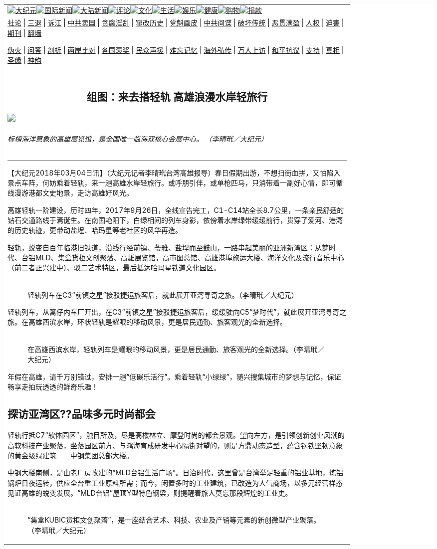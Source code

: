 <a name="1" id="1" target="_blank"></a><span id="1"></span>
<table align=center border="0"><tr><td colspan="2" VALIGN=TOP><a href="/gb/nsc413.md#1"><img src="https://raw.githubusercontent.com/hrzlx252/www/master/t/djy/1.jpg" title="大纪元"></a><a href="/gb/n24hr.md#1"><img src="https://raw.githubusercontent.com/hrzlx252/www/master/t/djy/3.jpg" title="国际新闻"></a><a href="/gb/nsc413.md#1"><img src="https://raw.githubusercontent.com/hrzlx252/www/master/t/djy/4.jpg" title="大陆新闻"></a><a href="/gb/news392.md#1"><img src="https://raw.githubusercontent.com/hrzlx252/www/master/t/djy/5.jpg" title="评论"></a><a href="/gb/news2007.md#1"><img src="https://raw.githubusercontent.com/hrzlx252/www/master/t/djy/6.jpg" title="文化"></a><a href="/gb/news2008.md#1"><img src="https://raw.githubusercontent.com/hrzlx252/www/master/t/djy/7.jpg" title="生活"></a><a href="/gb/ncyule.md#1"><img src="https://raw.githubusercontent.com/hrzlx252/www/master/t/djy/8.jpg" title="娱乐"></a><a href="/gb/nsc1002.md#1"><img src="https://raw.githubusercontent.com/hrzlx252/www/master/t/djy/9.jpg" title="健康"><a href="https://www.youlucky.com"><img src="https://raw.githubusercontent.com/hrzlx252/www/master/t/djy/10.jpg" title="购物"></a><a href="https://donate.epochtimes.com/?utm_medium=epochtimes&utm_source=referral&utm_campaign=donate_button_djyarticleheader"><img src="https://raw.githubusercontent.com/hrzlx252/www/master/t/djy/12.jpg" title="捐款"></a></td></tr>
<tr><td colspan="2" VALIGN=TOP><a target="_blank" href="/gb/9p.md#1">社论</a> | <a target="_blank" href="/gb/nf5657.md#1">三退</a> | <a target="_blank" href="/gb/nf6124.md#1">诉江</a> | <a target="_blank" href="/gb/nf1176117.md#1">中共卖国</a> | <a target="_blank" href="/gb/nf5773.md#1">贪腐淫乱</a> | <a target="_blank" href="/gb/nf1176115.md#1">窜改历史</a> | <a target="_blank" href="/gb/nf1176107.md#1">党魁画皮</a> | <a target="_blank" href="/gb/nf1320400.md#1">中共间谍</a> | <a target="_blank" href="/gb/nf1176114.md#1">破坏传统</a> | <a target="_blank" href="https://github.com/hrzlx252/ntdtv/blob/master/gb/prog447_1.md#1">恶贯满盈</a> | <a target="_blank" href="/gb/ncid278.md#1">人权</a> | <a target="_blank" href="/gb/nf1176111.md#1">迫害</a> | <a target="_blank" href="https://gitlab.com/szzdlab/mh-qikan/blob/master/README.md#1">期刊</a> | <a target="_blank" href="https://github.com/bannedbook/fanqiang/wiki">翻墙</a></p><p><a target="_blank" href="/gb/nf5562.md#1">伪火</a> | <a target="_blank" href="/gb/nf4378.md#1">问答</a> | <a target="_blank" href="/gb/nf5792.md#1">剖析</a> | <a target="_blank" href="/gb/nf5735.md#1">两岸比对</a> | <a target="_blank" href="/gb/nf6119.md#1">各国褒奖</a> | <a target="_blank" href="/gb/nf6120.md#1">民众声援</a> | <a target="_blank" href="/gb/nf1188594.md#1">难忘记忆</a> | <a target="_blank" href="/gb/nf3180.md#1">海外弘传</a> | <a target="_blank" href="/gb/nf5410.md#1">万人上访</a> | <a target="_blank" href="https://github.com/hrzlx252/ntdtv/blob/master/gb/prog1530_1.md#1">和平抗议</a> | <a target="_blank" href="/gb/nf4386.md#1">支持</a> | <a target="_blank" href="/gb/nf4389.md#1">真相</a> | <a target="_blank" href="/gb/nf5790.md#1">圣缘</a> | <a target="_blank" href="/gb/nf4786.md#1">神韵</a></td></tr>
<tr><td VALIGN=TOP width="626"><h2 align=center>组图：来去搭轻轨 高雄浪漫水岸轻旅行</h2>
<img width="600" src="https://i.epochtimes.com/assets/uploads/2018/03/e08e3777b20e81cae07632d49f6c007c-600x400.jpg" />
<h6>标榜海洋意象的高雄展览馆，是全国唯一临海双核心会展中心。 （李晴玳／大纪元）
</h6>
<hr>
<p>【大纪元2018年03月04日讯】（大纪元记者李晴玳台湾高雄报导）春日假期出游，不想扫街血拼，又怕陷入景点车阵，何妨乘着<ahref="/gb/tag/%E8%BD%BB%E8%BD%A8.md#1">轻轨</a>，来一趟高雄水岸轻<ahref="/gb/tag/%E6%97%85%E8%A1%8C.md#1">旅行</a>。或呼朋引伴，或单枪匹马，只消带着一副好心情，即可循线漫游港都文史地景，走访高雄好风光。</p>
<p>高雄<ahref="/gb/tag/%E8%BD%BB%E8%BD%A8.md#1">轻轨</a>一阶建设，历时四年，2017年9月26日，全线宣告完工，C1-C14站全长8.7公里，一条亲民舒适的钻石交通路线于焉诞生。在南国艳阳下，白绿相间的列车身影，依傍着水岸绿带缓缓前行，贯穿了爱河、港湾的历史轨迹，更带动盐埕、<ahref="/gb/tag/%E5%93%88%E7%8E%9B%E6%98%9F.md#1">哈玛星</a>等老社区的风华再造。</p>
<p>轻轨，蜕变自百年临港旧铁道，沿线行经前镇、苓雅、盐埕而至鼓山，一路串起美丽的亚洲新湾区：从梦时代、台铝MLD、集盒货柜文创聚落、高雄展览馆，高市图总馆、高雄港埠旅运大楼、海洋文化及流行音乐中心（前二者正兴建中）、<ahref="/gb/tag/%E9%A9%B3%E4%BA%8C.md#1">驳二</a>艺术特区，最后抵达<ahref="/gb/tag/%E5%93%88%E7%8E%9B%E6%98%9F.md#1">哈玛星</a>铁道文化园区。</p>
<figure id="attachment_10189917" style="width: 600px" class="wp-caption aligncenter"><ahref="https://i.epochtimes.com/assets/uploads/2018/03/7e03dc3d038c021a41d1cea8dd8578a7.jpg"><img class="size-large wp-image-10189917" src="https://i.epochtimes.com/assets/uploads/2018/03/7e03dc3d038c021a41d1cea8dd8578a7-600x450.jpg" alt="" width="600" b="450" /></a><figcaption class="wp-caption-text">轻轨列车在C3“前镇之星”接驳捷运旅客后，就此展开亚湾寻奇之旅。（李晴玳／大纪元）</figcaption></figure>
<p>轻轨列车，从篱仔内车厂开出，在C3“前镇之星”接驳捷运旅客后，缓缓驶向C5“梦时代”，就此展开亚湾寻奇之旅。在高雄西滨水岸，环状轻轨是耀眼的移动风景，更是居民通勤、旅客观光的全新选择。</p>
<figure id="attachment_10189916" style="width: 600px" class="wp-caption aligncenter"><ahref="https://i.epochtimes.com/assets/uploads/2018/03/0c39999416c6e548ce960810122712aa.jpg"><img class="size-large wp-image-10189916" src="https://i.epochtimes.com/assets/uploads/2018/03/0c39999416c6e548ce960810122712aa-600x400.jpg" alt="" width="600" b="400" /></a><figcaption class="wp-caption-text">在高雄西滨水岸，轻轨列车是耀眼的移动风景，更是居民通勤、旅客观光的全新选择。（李晴玳／大纪元）</figcaption></figure>
<p>年假在高雄，请千万别错过，安排一趟“低碳乐活行”。乘着轻轨“小绿绿”，随兴搜集城市的梦想与记忆，保证畅享走拍玩透透的鲜奇乐趣！</p>
<h2>探访亚湾区??品味多元时尚都会</h2>
<p>轻轨行抵C7“软体园区”，触目所及，尽是高楼林立、摩登时尚的都会景观。望向左方，是引领创新创业风潮的高软科技产业聚落，坐落园区前方、与鸿海育成研发中心隔街对望的，则是方鼎动态造型，蕴含钢铁坚韧意象的黄金级绿建筑－－中钢集团总部大楼。</p>
<p>中钢大楼南侧，是由老厂房改建的“MLD台铝生活广场”。日治时代，这里曾是台湾举足轻重的铝业基地，炼铝锅炉日夜运转，供应全台重工业原料所需；而今，闲置多时的工业建筑，已改造为人气商场，以多元经营样态见证高雄的蜕变发展。“MLD台铝”屋顶Y型特色钢梁，则提醒着旅人莫忘那段辉煌的工业史。</p>
<figure id="attachment_10189915" style="width: 600px" class="wp-caption aligncenter"><ahref="https://i.epochtimes.com/assets/uploads/2018/03/fd1c2c436aefe3abf2d87abb894da25f.jpg"><img class="size-large wp-image-10189915" src="https://i.epochtimes.com/assets/uploads/2018/03/fd1c2c436aefe3abf2d87abb894da25f-600x400.jpg" alt="" width="600" b="400" /></a><figcaption class="wp-caption-text">“集盒KUBIC货柜文创聚落”，是一座结合艺术、科技、农业及产销等元素的新创微型产业聚落。（李晴玳／大纪元）</figcaption></figure>